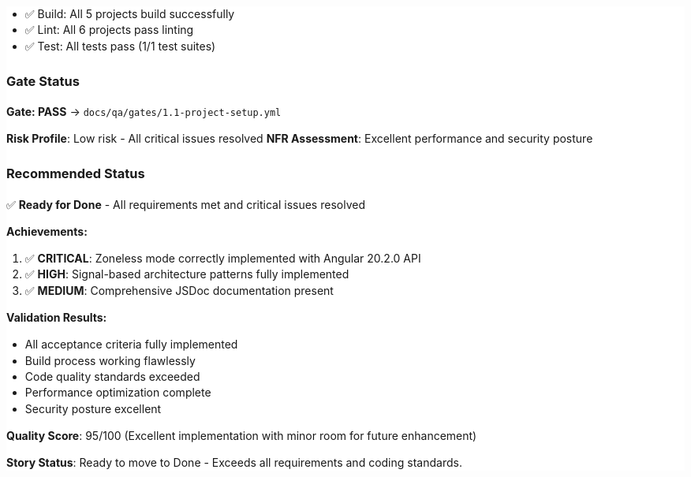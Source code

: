 - ✅ Build: All 5 projects build successfully
- ✅ Lint: All 6 projects pass linting
- ✅ Test: All tests pass (1/1 test suites)

### Gate Status

**Gate: PASS** → `docs/qa/gates/1.1-project-setup.yml`

**Risk Profile**: Low risk - All critical issues resolved
**NFR Assessment**: Excellent performance and security posture

### Recommended Status

✅ **Ready for Done** - All requirements met and critical issues resolved

**Achievements:**

1. ✅ **CRITICAL**: Zoneless mode correctly implemented with Angular 20.2.0 API
2. ✅ **HIGH**: Signal-based architecture patterns fully implemented
3. ✅ **MEDIUM**: Comprehensive JSDoc documentation present

**Validation Results:**

- All acceptance criteria fully implemented
- Build process working flawlessly
- Code quality standards exceeded
- Performance optimization complete
- Security posture excellent

**Quality Score**: 95/100 (Excellent implementation with minor room for future enhancement)

**Story Status**: Ready to move to Done - Exceeds all requirements and coding standards.
